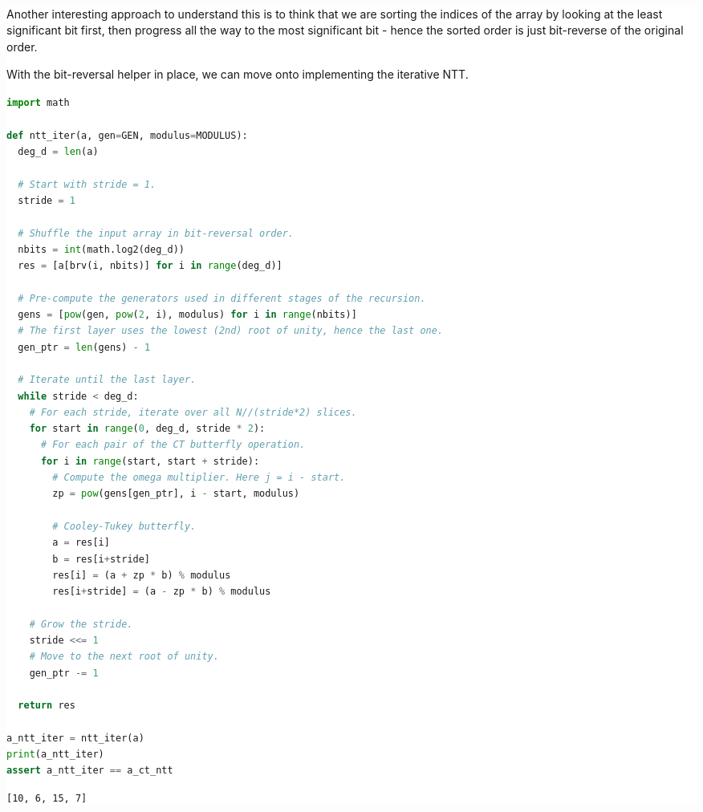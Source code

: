 Another interesting approach to understand this is to think that we are sorting the indices of the array by looking at the least significant bit first, then progress all the way to the most significant bit - hence the sorted order is just bit-reverse of the original order.

With the bit-reversal helper in place, we can move onto implementing the iterative NTT.

```python
import math

def ntt_iter(a, gen=GEN, modulus=MODULUS):
  deg_d = len(a)

  # Start with stride = 1.
  stride = 1

  # Shuffle the input array in bit-reversal order.
  nbits = int(math.log2(deg_d))
  res = [a[brv(i, nbits)] for i in range(deg_d)]

  # Pre-compute the generators used in different stages of the recursion.
  gens = [pow(gen, pow(2, i), modulus) for i in range(nbits)]
  # The first layer uses the lowest (2nd) root of unity, hence the last one.
  gen_ptr = len(gens) - 1

  # Iterate until the last layer.
  while stride < deg_d:
    # For each stride, iterate over all N//(stride*2) slices.
    for start in range(0, deg_d, stride * 2):
      # For each pair of the CT butterfly operation.
      for i in range(start, start + stride):
        # Compute the omega multiplier. Here j = i - start.
        zp = pow(gens[gen_ptr], i - start, modulus)

        # Cooley-Tukey butterfly.
        a = res[i]
        b = res[i+stride]
        res[i] = (a + zp * b) % modulus
        res[i+stride] = (a - zp * b) % modulus

    # Grow the stride.
    stride <<= 1
    # Move to the next root of unity.
    gen_ptr -= 1

  return res

a_ntt_iter = ntt_iter(a)
print(a_ntt_iter)
assert a_ntt_iter == a_ct_ntt
```
```
[10, 6, 15, 7]
```
